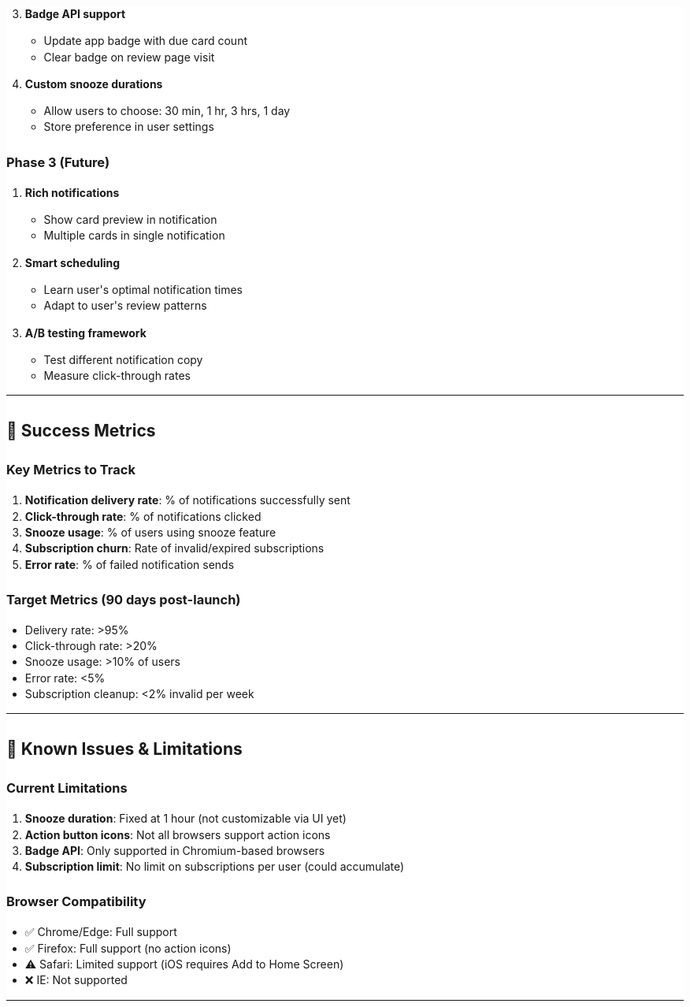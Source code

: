 3. **Badge API support**
   - Update app badge with due card count
   - Clear badge on review page visit

4. **Custom snooze durations**
   - Allow users to choose: 30 min, 1 hr, 3 hrs, 1 day
   - Store preference in user settings

### Phase 3 (Future)
1. **Rich notifications**
   - Show card preview in notification
   - Multiple cards in single notification

2. **Smart scheduling**
   - Learn user's optimal notification times
   - Adapt to user's review patterns

3. **A/B testing framework**
   - Test different notification copy
   - Measure click-through rates

---

## 🎯 Success Metrics

### Key Metrics to Track
1. **Notification delivery rate**: % of notifications successfully sent
2. **Click-through rate**: % of notifications clicked
3. **Snooze usage**: % of users using snooze feature
4. **Subscription churn**: Rate of invalid/expired subscriptions
5. **Error rate**: % of failed notification sends

### Target Metrics (90 days post-launch)
- Delivery rate: >95%
- Click-through rate: >20%
- Snooze usage: >10% of users
- Error rate: <5%
- Subscription cleanup: <2% invalid per week

---

## 🐛 Known Issues & Limitations

### Current Limitations
1. **Snooze duration**: Fixed at 1 hour (not customizable via UI yet)
2. **Action button icons**: Not all browsers support action icons
3. **Badge API**: Only supported in Chromium-based browsers
4. **Subscription limit**: No limit on subscriptions per user (could accumulate)

### Browser Compatibility
- ✅ Chrome/Edge: Full support
- ✅ Firefox: Full support (no action icons)
- ⚠️ Safari: Limited support (iOS requires Add to Home Screen)
- ❌ IE: Not supported

---